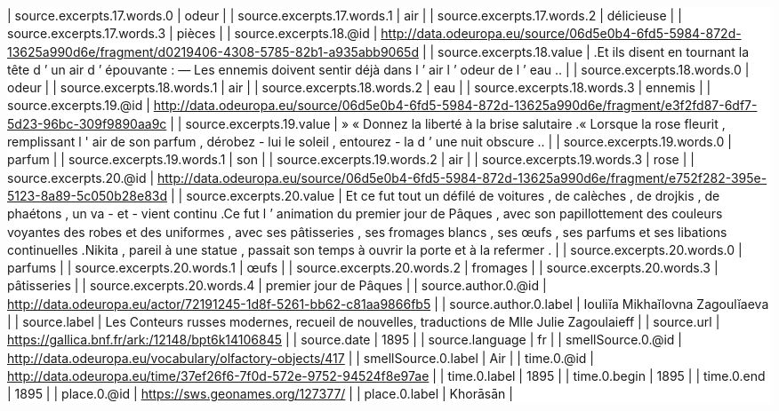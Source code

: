 | source.excerpts.17.words.0 | odeur |
| source.excerpts.17.words.1 | air |
| source.excerpts.17.words.2 | délicieuse |
| source.excerpts.17.words.3 | pièces |
| source.excerpts.18.@id | http://data.odeuropa.eu/source/06d5e0b4-6fd5-5984-872d-13625a990d6e/fragment/d0219406-4308-5785-82b1-a935abb9065d |
| source.excerpts.18.value | .Et ils disent en tournant la tête d ’ un air d ’ épouvante : — Les ennemis doivent sentir déjà dans l ’ air l ’ odeur de l ’ eau .. |
| source.excerpts.18.words.0 | odeur |
| source.excerpts.18.words.1 | air |
| source.excerpts.18.words.2 | eau |
| source.excerpts.18.words.3 | ennemis |
| source.excerpts.19.@id | http://data.odeuropa.eu/source/06d5e0b4-6fd5-5984-872d-13625a990d6e/fragment/e3f2fd87-6df7-5d23-96bc-309f9890aa9c |
| source.excerpts.19.value | » « Donnez la liberté à la brise salutaire .« Lorsque la rose fleurit , remplissant l ' air de son parfum , dérobez - lui le soleil , entourez - la d ’ une nuit obscure .. |
| source.excerpts.19.words.0 | parfum |
| source.excerpts.19.words.1 | son |
| source.excerpts.19.words.2 | air |
| source.excerpts.19.words.3 | rose |
| source.excerpts.20.@id | http://data.odeuropa.eu/source/06d5e0b4-6fd5-5984-872d-13625a990d6e/fragment/e752f282-395e-5123-8a89-5c050b28e83d |
| source.excerpts.20.value | Et ce fut tout un défilé de voitures , de calèches , de drojkis , de phaétons , un va - et - vient continu .Ce fut l ’ animation du premier jour de Pâques , avec son papillottement des couleurs voyantes des robes et des uniformes , avec ses pâtisseries , ses fromages blancs , ses œufs , ses parfums et ses libations continuelles .Nikita , pareil à une statue , passait son temps à ouvrir la porte et à la refermer . |
| source.excerpts.20.words.0 | parfums |
| source.excerpts.20.words.1 | œufs |
| source.excerpts.20.words.2 | fromages |
| source.excerpts.20.words.3 | pâtisseries |
| source.excerpts.20.words.4 | premier jour de Pâques |
| source.author.0.@id | http://data.odeuropa.eu/actor/72191245-1d8f-5261-bb62-c81aa9866fb5 |
| source.author.0.label | Iouliĭa Mikhaĭlovna Zagoulĭaeva |
| source.label | Les Conteurs russes modernes, recueil de nouvelles, traductions de Mlle Julie Zagoulaieff |
| source.url | https://gallica.bnf.fr/ark:/12148/bpt6k14106845 |
| source.date | 1895 |
| source.language | fr |
| smellSource.0.@id | http://data.odeuropa.eu/vocabulary/olfactory-objects/417 |
| smellSource.0.label | Air |
| time.0.@id | http://data.odeuropa.eu/time/37ef26f6-7f0d-572e-9752-94524f8e97ae |
| time.0.label | 1895 |
| time.0.begin | 1895 |
| time.0.end | 1895 |
| place.0.@id | https://sws.geonames.org/127377/ |
| place.0.label | Khorāsān |